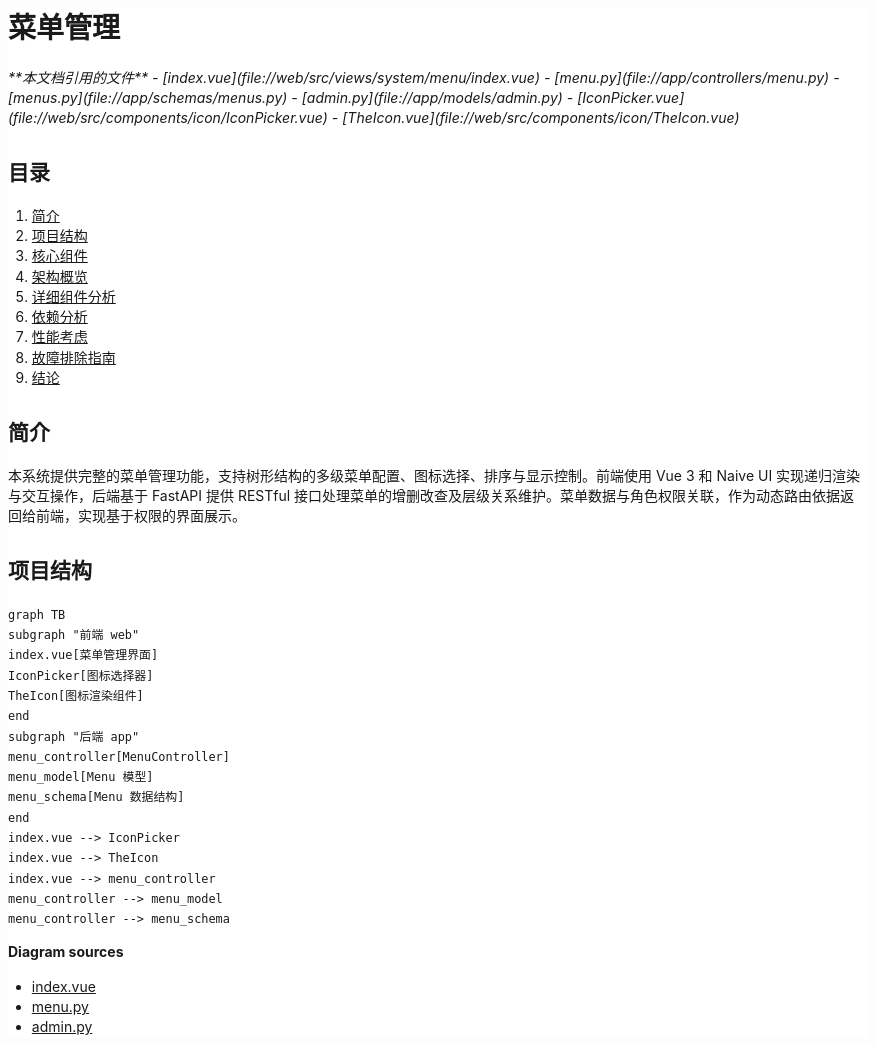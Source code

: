 # 菜单管理

<cite>
**本文档引用的文件**  
- [index.vue](file://web/src/views/system/menu/index.vue)
- [menu.py](file://app/controllers/menu.py)
- [menus.py](file://app/schemas/menus.py)
- [admin.py](file://app/models/admin.py)
- [IconPicker.vue](file://web/src/components/icon/IconPicker.vue)
- [TheIcon.vue](file://web/src/components/icon/TheIcon.vue)
</cite>

## 目录
1. [简介](#简介)
2. [项目结构](#项目结构)
3. [核心组件](#核心组件)
4. [架构概览](#架构概览)
5. [详细组件分析](#详细组件分析)
6. [依赖分析](#依赖分析)
7. [性能考虑](#性能考虑)
8. [故障排除指南](#故障排除指南)
9. [结论](#结论)

## 简介
本系统提供完整的菜单管理功能，支持树形结构的多级菜单配置、图标选择、排序与显示控制。前端使用 Vue 3 和 Naive UI 实现递归渲染与交互操作，后端基于 FastAPI 提供 RESTful 接口处理菜单的增删改查及层级关系维护。菜单数据与角色权限关联，作为动态路由依据返回给前端，实现基于权限的界面展示。

## 项目结构

```mermaid
graph TB
subgraph "前端 web"
index.vue[菜单管理界面]
IconPicker[图标选择器]
TheIcon[图标渲染组件]
end
subgraph "后端 app"
menu_controller[MenuController]
menu_model[Menu 模型]
menu_schema[Menu 数据结构]
end
index.vue --> IconPicker
index.vue --> TheIcon
index.vue --> menu_controller
menu_controller --> menu_model
menu_controller --> menu_schema
```

**Diagram sources**  
- [index.vue](file://web/src/views/system/menu/index.vue#L1-L360)
- [menu.py](file://app/controllers/menu.py#L1-L17)
- [admin.py](file://app/models/admin.py#L50-L89)
